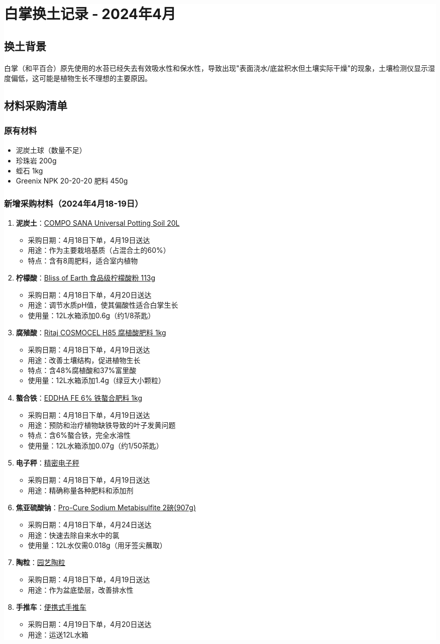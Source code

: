 # 白掌换土记录 - 2024年4月

## 换土背景

白掌（和平百合）原先使用的水苔已经失去有效吸水性和保水性，导致出现"表面浇水/底盆积水但土壤实际干燥"的现象，土壤检测仪显示湿度偏低，这可能是植物生长不理想的主要原因。

## 材料采购清单

### 原有材料
- 泥炭土球（数量不足）
- 珍珠岩 200g
- 蛭石 1kg
- Greenix NPK 20-20-20 肥料 450g

### 新增采购材料（2024年4月18-19日）
1. **泥炭土**：[COMPO SANA Universal Potting Soil 20L](https://www.amazon.ae/dp/B0BYNBNCTH)
   - 采购日期：4月18日下单，4月19日送达
   - 用途：作为主要栽培基质（占混合土的60%）
   - 特点：含有8周肥料，适合室内植物

2. **柠檬酸**：[Bliss of Earth 食品级柠檬酸粉 113g](https://www.amazon.ae/dp/B0BK4P2BD5)
   - 采购日期：4月18日下单，4月20日送达
   - 用途：调节水质pH值，使其偏酸性适合白掌生长
   - 使用量：12L水箱添加0.6g（约1/8茶匙）

3. **腐殖酸**：[Ritaj COSMOCEL H85 腐植酸肥料 1kg](https://www.amazon.ae/dp/B08NY18Z8X)
   - 采购日期：4月18日下单，4月19日送达
   - 用途：改善土壤结构，促进植物生长
   - 特点：含48%腐植酸和37%富里酸
   - 使用量：12L水箱添加1.4g（绿豆大小颗粒）

4. **螯合铁**：[EDDHA FE 6% 铁螯合肥料 1kg](https://www.amazon.ae/dp/B0C7P45V47)
   - 采购日期：4月18日下单，4月19日送达
   - 用途：预防和治疗植物缺铁导致的叶子发黄问题
   - 特点：含6%螯合铁，完全水溶性
   - 使用量：12L水箱添加0.07g（约1/50茶匙）

5. **电子秤**：[精密电子秤](https://www.amazon.ae/dp/B0936D7DJ5)
   - 采购日期：4月18日下单，4月19日送达
   - 用途：精确称量各种肥料和添加剂

6. **焦亚硫酸钠**：[Pro-Cure Sodium Metabisulfite 2磅(907g)](https://www.amazon.ae/dp/B00C92I0ZO)
   - 采购日期：4月18日下单，4月24日送达
   - 用途：快速去除自来水中的氯
   - 使用量：12L水仅需0.018g（用牙签尖蘸取）

7. **陶粒**：[园艺陶粒](https://www.amazon.ae/dp/B098B1PXXN)
   - 采购日期：4月18日下单，4月19日送达
   - 用途：作为盆底垫层，改善排水性

8. **手推车**：[便携式手推车](https://www.amazon.ae/dp/B0DQXX6PVP)
   - 采购日期：4月19日下单，4月20日送达
   - 用途：运送12L水箱

